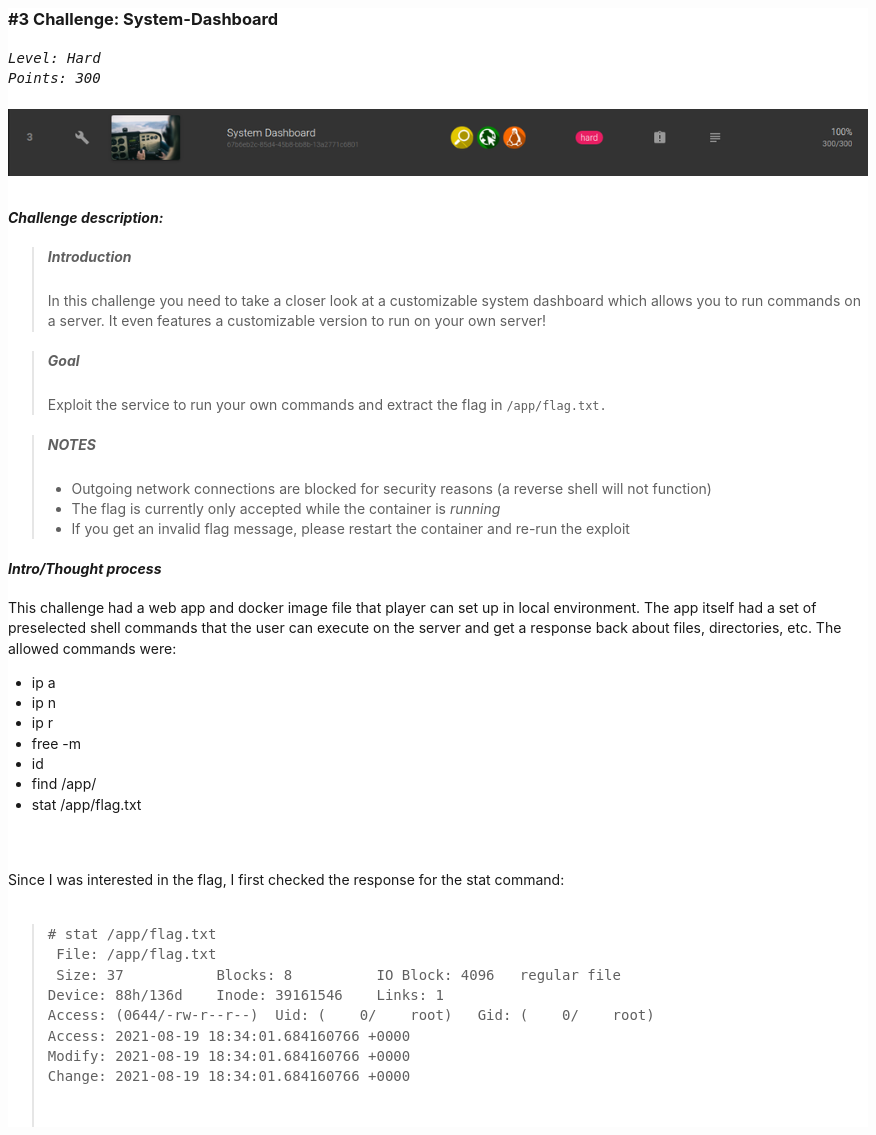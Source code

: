 <h3>#3 Challenge: System-Dashboard</h3>
<pre>
<i>Level: Hard</i>
<i>Points: 300</i>
</pre>
<img src="https://github.com/0xhebi/BND-Recruitment-2021-CTF-Web-Security/blob/main/System-Dashboard/screenshots/chimg3.png" style="height: 80px;"><br>

<h4><i>Challenge description:</i></h4>

<blockquote>
	<h5><i>Introduction</i></h5>
	<p>In this challenge you need to take a closer look at a customizable system dashboard which allows you to run commands on a server. It even features a customizable version to run on your own server!</p>
</blockquote>

<blockquote>
	<h5>Goal</h5>
	<p>Exploit the service to run your own commands and extract the flag in <code>/app/flag.txt.</code></p>
</blockquote>

<blockquote>
	<h5>NOTES</h5>
	<ul>
		<li>Outgoing network connections are blocked for security reasons (a reverse shell will not function)</li>
		<li>The flag is currently only accepted while the container is <i>running</i></li>
       <li>If you get an invalid flag message, please restart the container and re-run the exploit</li>
	</ul>
</blockquote>


<h4><i>Intro/Thought process</i></h4>

<p>This challenge had a web app and docker image file that player can set up in local environment. The app itself had a set of preselected shell commands that the user can execute on the server and get a response back about files, directories, etc.
The allowed commands were:
<ul>
<li>ip a</li>
<li>ip n</li>
<li>ip r</li>
<li>free -m</li>
<li>id</li>
<li>find /app/</li>
<li>stat /app/flag.txt</li>
</ul>
<br>
</br>
Since I was interested in the flag, I first checked the response for the stat command:<br></br>
<blockquote>
<pre>
# stat /app/flag.txt
 File: /app/flag.txt
 Size: 37        	Blocks: 8          IO Block: 4096   regular file
Device: 88h/136d	Inode: 39161546    Links: 1
Access: (0644/-rw-r--r--)  Uid: (    0/    root)   Gid: (    0/    root)
Access: 2021-08-19 18:34:01.684160766 +0000
Modify: 2021-08-19 18:34:01.684160766 +0000
Change: 2021-08-19 18:34:01.684160766 +0000